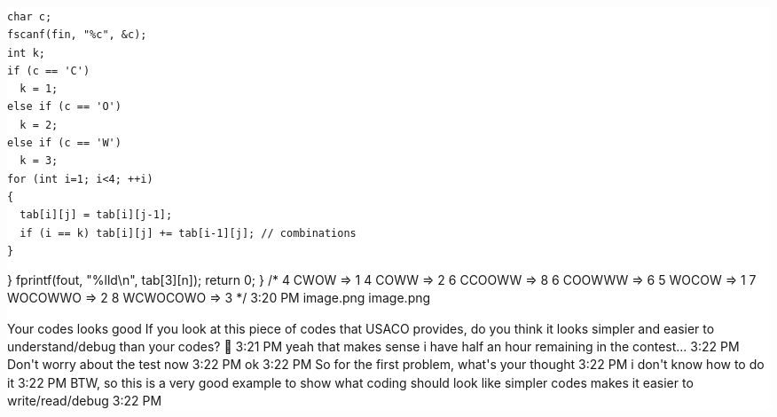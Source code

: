     char c;
    fscanf(fin, "%c", &c);
    int k;
    if (c == 'C')
      k = 1;
    else if (c == 'O')
      k = 2;
    else if (c == 'W')
      k = 3;
    for (int i=1; i<4; ++i)
    {
      tab[i][j] = tab[i][j-1];
      if (i == k) tab[i][j] += tab[i-1][j]; // combinations
    }
  }
  fprintf(fout, "%lld\n", tab[3][n]);
  return 0;
}
/*
4
CWOW
=> 1
4
COWW
=> 2
6
CCOOWW
=> 8
6
COOWWW
=> 6
5
WOCOW
=> 1
7
WOCOWWO
=> 2
8
WCWOCOWO
=> 3
 */
<Y> 3:20 PM
image.png 
image.png


Your codes looks good
If you look at this piece of codes that USACO provides, do you think it looks simpler and easier to understand/debug than your codes? :slightly_smiling_face:
<Exr0n> 3:21 PM
yeah that makes sense
i have half an hour remaining in the contest...
<Y> 3:22 PM
Don't worry about the test now
<Exr0n> 3:22 PM
ok
<Y> 3:22 PM
So for the first problem, what's your thought
<Exr0n> 3:22 PM
i don't know how to do it
<Y> 3:22 PM
BTW, so this is a very good example to show what coding should look like
simpler codes makes it easier to write/read/debug
<Exr0n> 3:22 PM